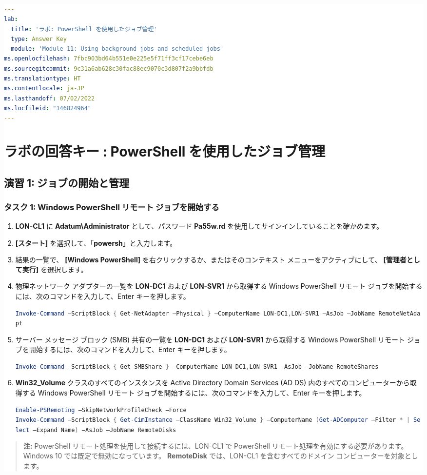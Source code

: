 ```yaml
---
lab:
  title: 'ラボ: PowerShell を使用したジョブ管理'
  type: Answer Key
  module: 'Module 11: Using background jobs and scheduled jobs'
ms.openlocfilehash: 7fbc903bd64b551e0e225e5f71ff3cf17cebe6eb
ms.sourcegitcommit: 9c31a6ab628c30fac88ec9070c3d807f2a9bbfdb
ms.translationtype: HT
ms.contentlocale: ja-JP
ms.lasthandoff: 07/02/2022
ms.locfileid: "146824964"
---
```

# <a name="lab-answer-key-jobs-management-with-powershell"></a>ラボの回答キー : PowerShell を使用したジョブ管理

## <a name="exercise-1-starting-and-managing-jobs"></a>演習 1: ジョブの開始と管理

### <a name="task-1-start-a-windows-powershell-remote-job"></a>タスク 1: Windows PowerShell リモート ジョブを開始する

1. **LON-CL1** に **Adatum\\Administrator** として、パスワード **Pa55w.rd** を使用してサインインしていることを確かめます。
1. **[スタート]** を選択して、「**powersh**」と入力します。
1. 結果の一覧で、 **[Windows PowerShell]** を右クリックするか、またはそのコンテキスト メニューをアクティブにして、 **[管理者として実行]** を選択します。
1. 物理ネットワーク アダプターの一覧を **LON-DC1** および **LON-SVR1** から取得する Windows PowerShell リモート ジョブを開始するには、次のコマンドを入力して、Enter キーを押します。

   ```powershell
   Invoke-Command –ScriptBlock { Get-NetAdapter –Physical } –ComputerName LON-DC1,LON-SVR1 –AsJob –JobName RemoteNetAdapt
   ```

1. サーバー メッセージ ブロック (SMB) 共有の一覧を **LON-DC1** および **LON-SVR1** から取得する Windows PowerShell リモート ジョブを開始するには、次のコマンドを入力して、Enter キーを押します。

   ```powershell
   Invoke-Command –ScriptBlock { Get-SMBShare } –ComputerName LON-DC1,LON-SVR1 –AsJob –JobName RemoteShares
   ```

1. **Win32_Volume** クラスのすべてのインスタンスを Active Directory Domain Services (AD DS) 内のすべてのコンピューターから取得する Windows PowerShell リモート ジョブを開始するには、次のコマンドを入力して、Enter キーを押します。

   ```powershell
   Enable-PSRemoting –SkipNetworkProfileCheck –Force
   Invoke-Command –ScriptBlock { Get-CimInstance –ClassName Win32_Volume } –ComputerName (Get-ADComputer –Filter * | Select –Expand Name) –AsJob –JobName RemoteDisks
   ```

> **注:**  PowerShell リモート処理を使用して接続するには、LON-CL1 で PowerShell リモート処理を有効にする必要があります。Windows 10 では既定で無効になっています。 **RemoteDisk** では、LON-CL1 を含むすべてのドメイン コンピューターを対象とします。

